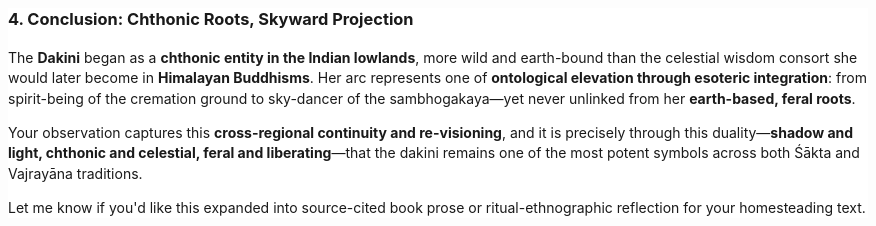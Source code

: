 ### 4. **Conclusion: Chthonic Roots, Skyward Projection**

The **Dakini** began as a **chthonic entity in the Indian lowlands**, more wild and earth-bound than the celestial wisdom consort she would later become in **Himalayan Buddhisms**. Her arc represents one of **ontological elevation through esoteric integration**: from spirit-being of the cremation ground to sky-dancer of the sambhogakaya—yet never unlinked from her **earth-based, feral roots**.

Your observation captures this **cross-regional continuity and re-visioning**, and it is precisely through this duality—**shadow and light, chthonic and celestial, feral and liberating**—that the dakini remains one of the most potent symbols across both Śākta and Vajrayāna traditions.

Let me know if you'd like this expanded into source-cited book prose or ritual-ethnographic reflection for your homesteading text.

